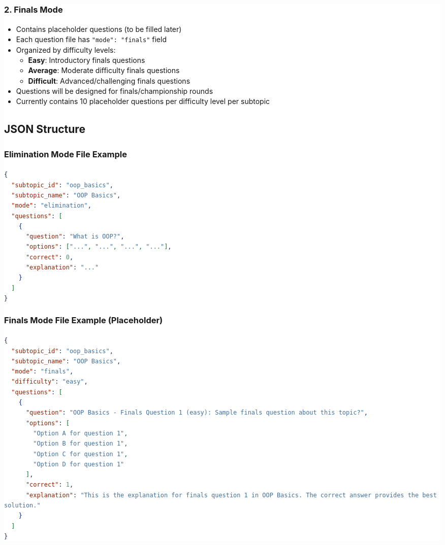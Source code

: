 ### 2. Finals Mode
- Contains placeholder questions (to be filled later)
- Each question file has `"mode": "finals"` field
- Organized by difficulty levels:
  - **Easy**: Introductory finals questions
  - **Average**: Moderate difficulty finals questions
  - **Difficult**: Advanced/challenging finals questions
- Questions will be designed for finals/championship rounds
- Currently contains 10 placeholder questions per difficulty level per subtopic

## JSON Structure

### Elimination Mode File Example
```json
{
  "subtopic_id": "oop_basics",
  "subtopic_name": "OOP Basics",
  "mode": "elimination",
  "questions": [
    {
      "question": "What is OOP?",
      "options": ["...", "...", "...", "..."],
      "correct": 0,
      "explanation": "..."
    }
  ]
}
```

### Finals Mode File Example (Placeholder)
```json
{
  "subtopic_id": "oop_basics",
  "subtopic_name": "OOP Basics",
  "mode": "finals",
  "difficulty": "easy",
  "questions": [
    {
      "question": "OOP Basics - Finals Question 1 (easy): Sample finals question about this topic?",
      "options": [
        "Option A for question 1",
        "Option B for question 1",
        "Option C for question 1",
        "Option D for question 1"
      ],
      "correct": 1,
      "explanation": "This is the explanation for finals question 1 in OOP Basics. The correct answer provides the best solution."
    }
  ]
}
```
